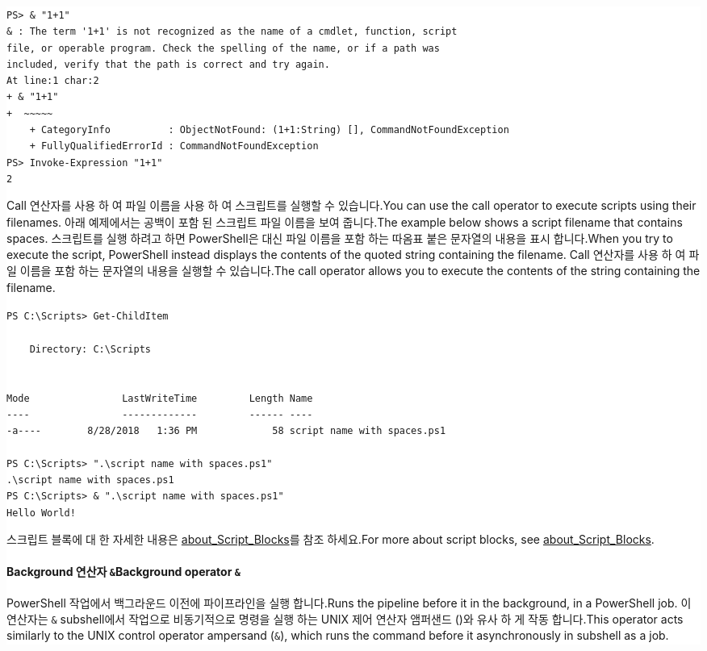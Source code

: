 ```
PS> & "1+1"
& : The term '1+1' is not recognized as the name of a cmdlet, function, script
file, or operable program. Check the spelling of the name, or if a path was
included, verify that the path is correct and try again.
At line:1 char:2
+ & "1+1"
+  ~~~~~
    + CategoryInfo          : ObjectNotFound: (1+1:String) [], CommandNotFoundException
    + FullyQualifiedErrorId : CommandNotFoundException
PS> Invoke-Expression "1+1"
2
```

<span data-ttu-id="1bce8-182">Call 연산자를 사용 하 여 파일 이름을 사용 하 여 스크립트를 실행할 수 있습니다.</span><span class="sxs-lookup"><span data-stu-id="1bce8-182">You can use the call operator to execute scripts using their filenames.</span></span> <span data-ttu-id="1bce8-183">아래 예제에서는 공백이 포함 된 스크립트 파일 이름을 보여 줍니다.</span><span class="sxs-lookup"><span data-stu-id="1bce8-183">The example below shows a script filename that contains spaces.</span></span> <span data-ttu-id="1bce8-184">스크립트를 실행 하려고 하면 PowerShell은 대신 파일 이름을 포함 하는 따옴표 붙은 문자열의 내용을 표시 합니다.</span><span class="sxs-lookup"><span data-stu-id="1bce8-184">When you try to execute the script, PowerShell instead displays the contents of the quoted string containing the filename.</span></span> <span data-ttu-id="1bce8-185">Call 연산자를 사용 하 여 파일 이름을 포함 하는 문자열의 내용을 실행할 수 있습니다.</span><span class="sxs-lookup"><span data-stu-id="1bce8-185">The call operator allows you to execute the contents of the string containing the filename.</span></span>

```
PS C:\Scripts> Get-ChildItem

    Directory: C:\Scripts


Mode                LastWriteTime         Length Name
----                -------------         ------ ----
-a----        8/28/2018   1:36 PM             58 script name with spaces.ps1

PS C:\Scripts> ".\script name with spaces.ps1"
.\script name with spaces.ps1
PS C:\Scripts> & ".\script name with spaces.ps1"
Hello World!
```

<span data-ttu-id="1bce8-186">스크립트 블록에 대 한 자세한 내용은 [about_Script_Blocks](about_Script_Blocks.md)를 참조 하세요.</span><span class="sxs-lookup"><span data-stu-id="1bce8-186">For more about script blocks, see [about_Script_Blocks](about_Script_Blocks.md).</span></span>

#### <a name="background-operator-"></a><span data-ttu-id="1bce8-187">Background 연산자 `&`</span><span class="sxs-lookup"><span data-stu-id="1bce8-187">Background operator `&`</span></span>

<span data-ttu-id="1bce8-188">PowerShell 작업에서 백그라운드 이전에 파이프라인을 실행 합니다.</span><span class="sxs-lookup"><span data-stu-id="1bce8-188">Runs the pipeline before it in the background, in a PowerShell job.</span></span> <span data-ttu-id="1bce8-189">이 연산자는 `&` subshell에서 작업으로 비동기적으로 명령을 실행 하는 UNIX 제어 연산자 앰퍼샌드 ()와 유사 하 게 작동 합니다.</span><span class="sxs-lookup"><span data-stu-id="1bce8-189">This operator acts similarly to the UNIX control operator ampersand (`&`), which runs the command before it asynchronously in subshell as a job.</span></span>
